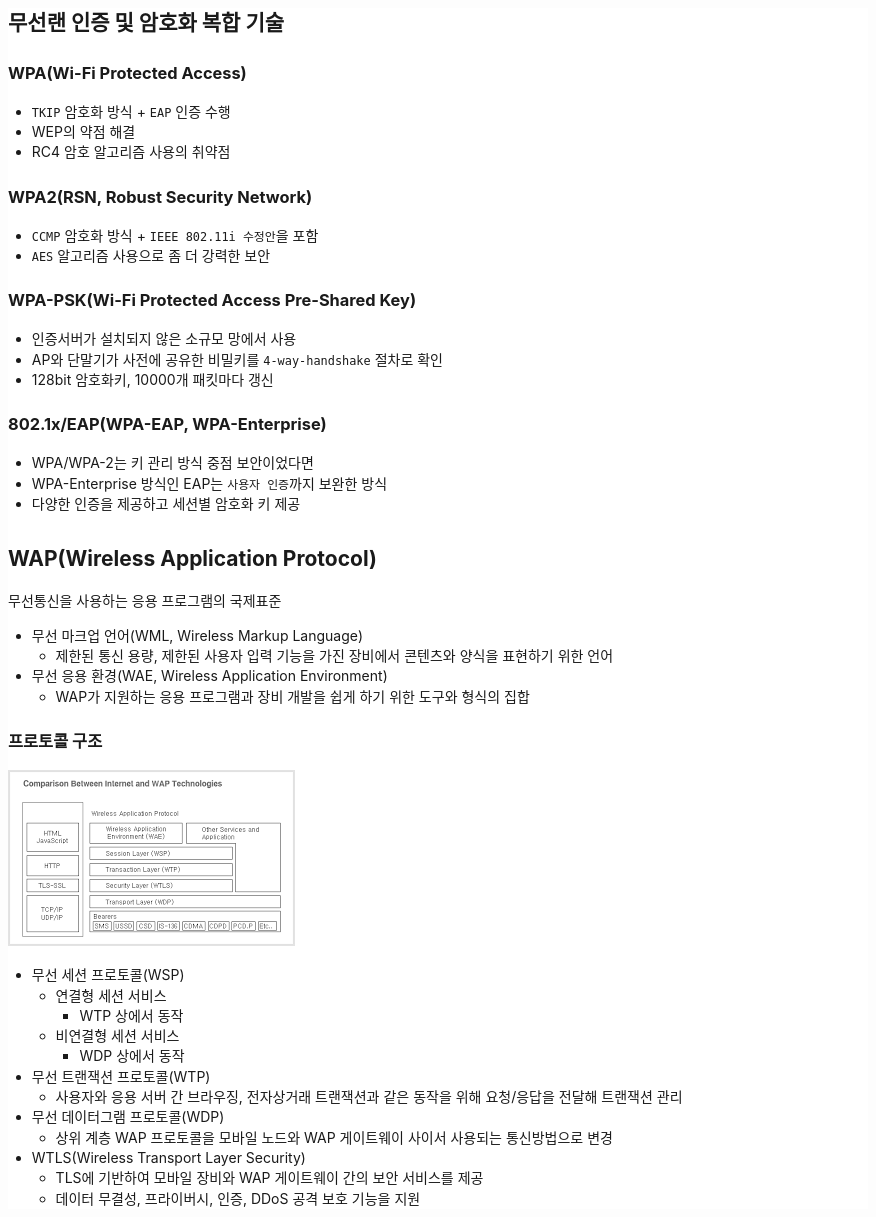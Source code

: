 무선랜 인증 및 암호화 복합 기술
---

### WPA(Wi-Fi Protected Access)

- `TKIP` 암호화 방식 + `EAP` 인증 수행
- WEP의 약점 해결
- RC4 암호 알고리즘 사용의 취약점

### WPA2(RSN, Robust Security Network)

- `CCMP` 암호화 방식 + `IEEE 802.11i 수정안`을 포함
- `AES` 알고리즘 사용으로 좀 더 강력한 보안

### WPA-PSK(Wi-Fi Protected Access Pre-Shared Key)

- 인증서버가 설치되지 않은 소규모 망에서 사용
- AP와 단말기가 사전에 공유한 비밀키를 `4-way-handshake` 절차로 확인
- 128bit 암호화키, 10000개 패킷마다 갱신

### 802.1x/EAP(WPA-EAP, WPA-Enterprise)

- WPA/WPA-2는 키 관리 방식 중점 보안이었다면
- WPA-Enterprise 방식인 EAP는 `사용자 인증`까지 보완한 방식
- 다양한 인증을 제공하고 세션별 암호화 키 제공

WAP(Wireless Application Protocol)
---

무선통신을 사용하는 응용 프로그램의 국제표준

- 무선 마크업 언어(WML, Wireless Markup Language)
  - 제한된 통신 용량, 제한된 사용자 입력 기능을 가진 장비에서 콘텐츠와 양식을 표현하기 위한 언어
- 무선 응용 환경(WAE, Wireless Application Environment)
  - WAP가 지원하는 응용 프로그램과 장비 개발을 쉽게 하기 위한 도구와 형식의 집합

### 프로토콜 구조

![WAP 프로토콜 구조](images/2020-05-31-14-55-53.png)

- 무선 세션 프로토콜(WSP)
  - 연결형 세션 서비스
    - WTP 상에서 동작
  - 비연결형 세션 서비스
    - WDP 상에서 동작
- 무선 트랜잭션 프로토콜(WTP)
  - 사용자와 응용 서버 간 브라우징, 전자상거래 트랜잭션과 같은 동작을 위해 요청/응답을 전달해 트랜잭션 관리
- 무선 데이터그램 프로토콜(WDP)
  - 상위 계층 WAP 프로토콜을 모바일 노드와 WAP 게이트웨이 사이서 사용되는 통신방법으로 변경
- WTLS(Wireless Transport Layer Security)
  - TLS에 기반하여 모바일 장비와 WAP 게이트웨이 간의 보안 서비스를 제공
  - 데이터 무결성, 프라이버시, 인증, DDoS 공격 보호 기능을 지원
